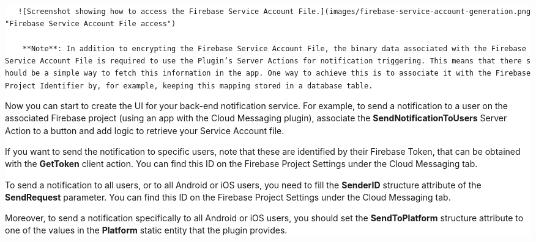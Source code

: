        ![Screenshot showing how to access the Firebase Service Account File.](images/firebase-service-account-generation.png "Firebase Service Account File access")

        **Note**: In addition to encrypting the Firebase Service Account File, the binary data associated with the Firebase Service Account File is required to use the Plugin’s Server Actions for notification triggering. This means that there should be a simple way to fetch this information in the app. One way to achieve this is to associate it with the Firebase Project Identifier by, for example, keeping this mapping stored in a database table.

Now you can start to create the UI for your back-end notification service. For example, to send a notification to a user on the associated Firebase project (using an app with the Cloud Messaging plugin), associate the **SendNotificationToUsers** Server Action to a button and add logic to retrieve your Service Account file. 

If you want to send the notification to specific users, note that these are identified by their Firebase Token, that can be obtained with the **GetToken** client action. You can find this ID on the Firebase Project Settings under the Cloud Messaging tab. 

To send a notification to all users, or to all Android or iOS users, you need to fill the **SenderID** structure attribute of the **SendRequest** parameter. You can find this ID on the Firebase Project Settings under the Cloud Messaging tab. 

Moreover, to send a notification specifically to all Android or iOS users, you should set the **SendToPlatform** structure attribute to one of the values in the **Platform** static entity that the plugin provides.

